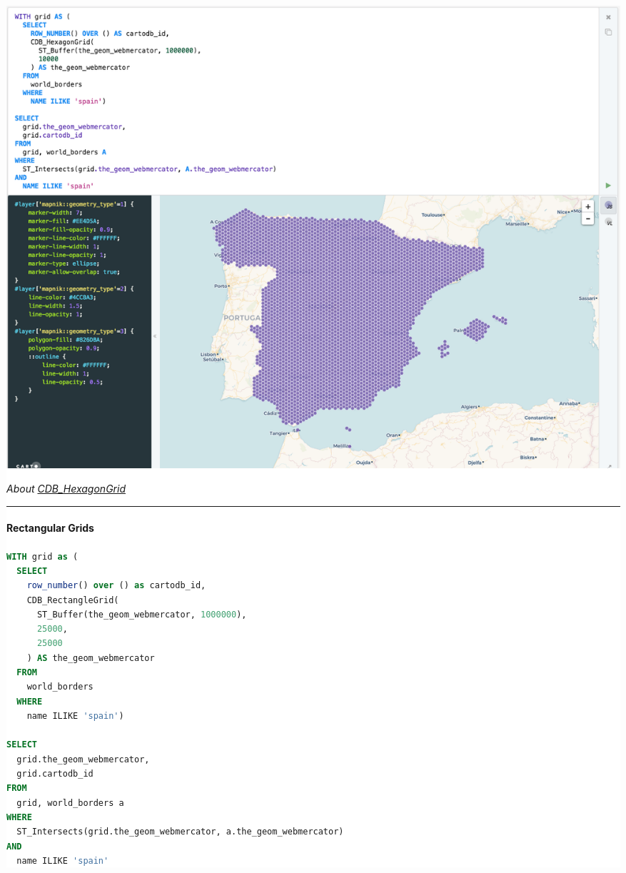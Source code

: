 ![hex grids](imgs/spatial-sql-06.png)

_About [CDB_HexagonGrid](http://docs.cartodb.com/tips-and-tricks/cartodb-functions/#a-hexagon-grid)_

---

#### Rectangular Grids

```sql
WITH grid as (
  SELECT
    row_number() over () as cartodb_id,
    CDB_RectangleGrid(
      ST_Buffer(the_geom_webmercator, 1000000),
      25000,
      25000
    ) AS the_geom_webmercator
  FROM
    world_borders
  WHERE
    name ILIKE 'spain')

SELECT
  grid.the_geom_webmercator,
  grid.cartodb_id
FROM
  grid, world_borders a
WHERE
  ST_Intersects(grid.the_geom_webmercator, a.the_geom_webmercator)
AND
  name ILIKE 'spain'
```